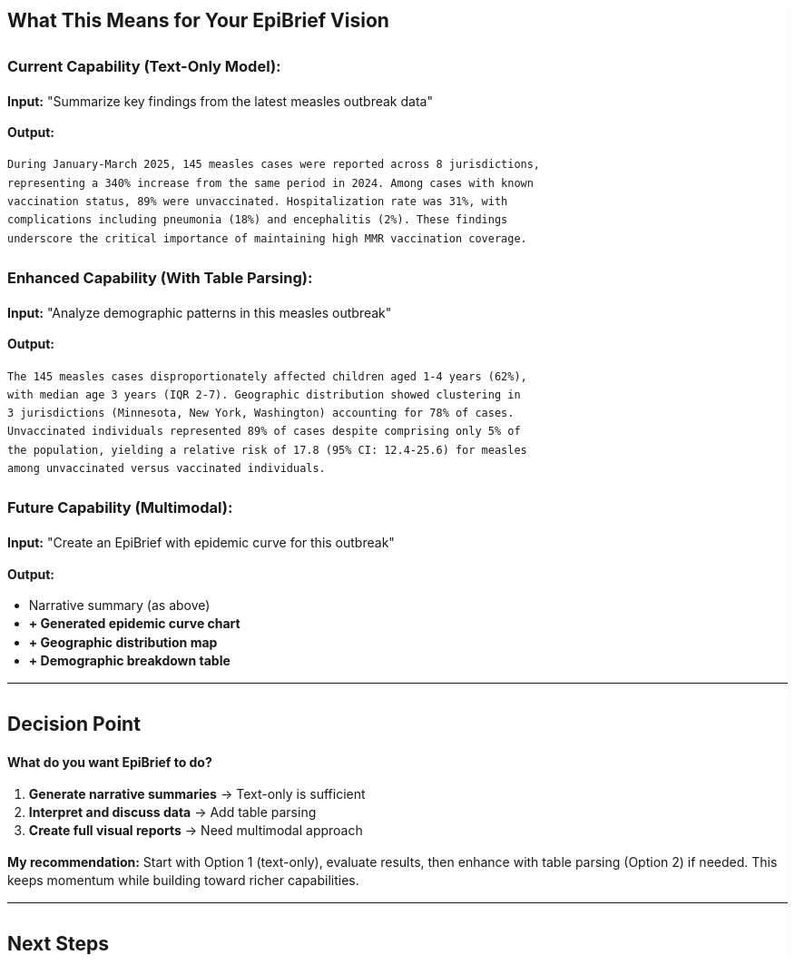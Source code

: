 
## What This Means for Your EpiBrief Vision

### Current Capability (Text-Only Model):
**Input:** "Summarize key findings from the latest measles outbreak data"

**Output:**
```
During January-March 2025, 145 measles cases were reported across 8 jurisdictions,
representing a 340% increase from the same period in 2024. Among cases with known
vaccination status, 89% were unvaccinated. Hospitalization rate was 31%, with
complications including pneumonia (18%) and encephalitis (2%). These findings
underscore the critical importance of maintaining high MMR vaccination coverage.
```

### Enhanced Capability (With Table Parsing):
**Input:** "Analyze demographic patterns in this measles outbreak"

**Output:**
```
The 145 measles cases disproportionately affected children aged 1-4 years (62%),
with median age 3 years (IQR 2-7). Geographic distribution showed clustering in
3 jurisdictions (Minnesota, New York, Washington) accounting for 78% of cases.
Unvaccinated individuals represented 89% of cases despite comprising only 5% of
the population, yielding a relative risk of 17.8 (95% CI: 12.4-25.6) for measles
among unvaccinated versus vaccinated individuals.
```

### Future Capability (Multimodal):
**Input:** "Create an EpiBrief with epidemic curve for this outbreak"

**Output:**
- Narrative summary (as above)
- **+ Generated epidemic curve chart**
- **+ Geographic distribution map**
- **+ Demographic breakdown table**

---

## Decision Point

**What do you want EpiBrief to do?**

1. **Generate narrative summaries** → Text-only is sufficient
2. **Interpret and discuss data** → Add table parsing
3. **Create full visual reports** → Need multimodal approach

**My recommendation:** Start with Option 1 (text-only), evaluate results, then enhance with table parsing (Option 2) if needed. This keeps momentum while building toward richer capabilities.

---

## Next Steps
